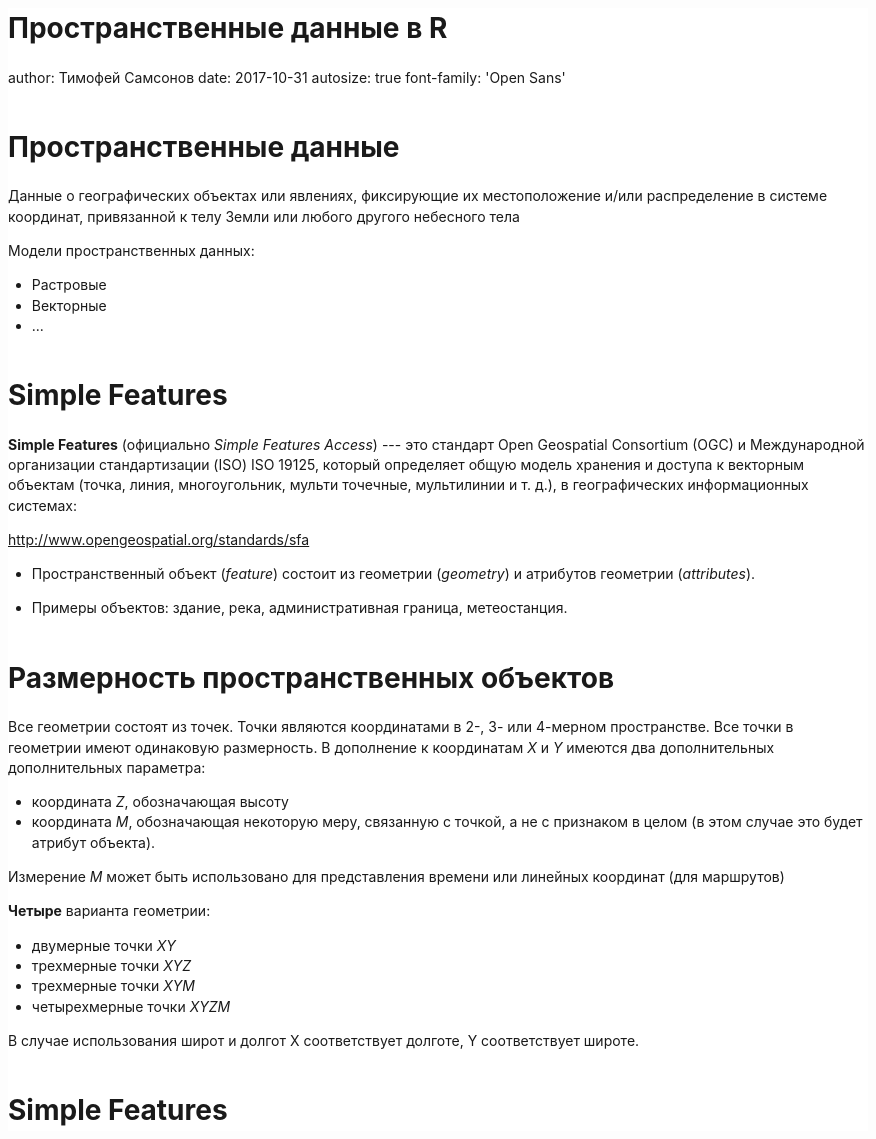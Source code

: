 Пространственные данные в R
========================================================
author: Тимофей Самсонов
date: 2017-10-31
autosize: true
font-family: 'Open Sans'

Пространственные данные
========================================================

Данные о географических объектах или явлениях, фиксирующие их местоположение и/или распределение в системе координат, привязанной к телу Земли или любого другого небесного тела

Модели пространственных данных:

- Растровые
- Векторные
- ...

Simple Features
========================================================

__Simple Features__ (официально _Simple Features Access_) --- это стандарт Open Geospatial Consortium (OGC) и Международной организации стандартизации (ISO) ISO 19125, который определяет общую модель хранения и доступа к векторным объектам (точка, линия, многоугольник, мульти точечные, мультилинии и т. д.), в географических информационных системах:

<http://www.opengeospatial.org/standards/sfa>

- Пространственный объект (_feature_) состоит из геометрии (_geometry_) и атрибутов геометрии (_attributes_).

- Примеры объектов: здание, река, административная граница, метеостанция.

Размерность пространственных объектов
========================================================

Все геометрии состоят из точек. Точки являются координатами в 2-, 3- или 4-мерном пространстве. Все точки в геометрии имеют одинаковую размерность. В дополнение к координатам $X$ и $Y$ имеются два дополнительных дополнительных параметра:

- координата $Z$, обозначающая высоту
- координата $M$, обозначающая некоторую меру, связанную с точкой, а не с признаком в целом (в этом случае это будет атрибут объекта). 

Измерение $M$ может быть использовано для представления времени или линейных координат (для маршрутов)

__Четыре__ варианта геометрии:

- двумерные точки $XY$
- трехмерные точки $XYZ$
- трехмерные точки $XYM$
- четырехмерные точки $XYZM$

В случае использования широт и долгот X соответствует долготе, Y соответствует широте.

Simple Features
========================================================
